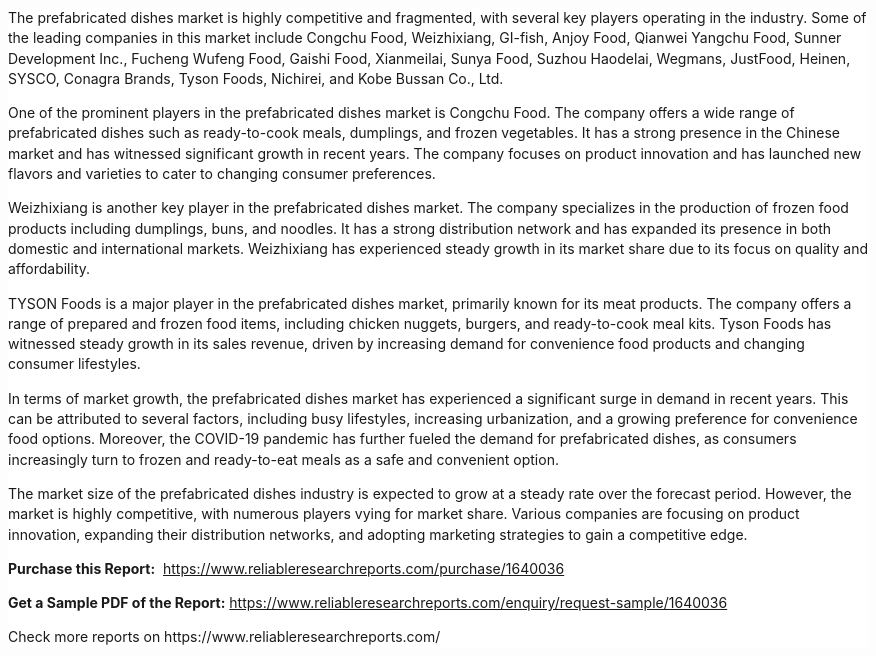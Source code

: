 <p><p>The prefabricated dishes market is highly competitive and fragmented, with several key players operating in the industry. Some of the leading companies in this market include Congchu Food, Weizhixiang, GI-fish, Anjoy Food, Qianwei Yangchu Food, Sunner Development Inc., Fucheng Wufeng Food, Gaishi Food, Xianmeilai, Sunya Food, Suzhou Haodelai, Wegmans, JustFood, Heinen, SYSCO, Conagra Brands, Tyson Foods, Nichirei, and Kobe Bussan Co., Ltd.</p><p>One of the prominent players in the prefabricated dishes market is Congchu Food. The company offers a wide range of prefabricated dishes such as ready-to-cook meals, dumplings, and frozen vegetables. It has a strong presence in the Chinese market and has witnessed significant growth in recent years. The company focuses on product innovation and has launched new flavors and varieties to cater to changing consumer preferences.</p><p>Weizhixiang is another key player in the prefabricated dishes market. The company specializes in the production of frozen food products including dumplings, buns, and noodles. It has a strong distribution network and has expanded its presence in both domestic and international markets. Weizhixiang has experienced steady growth in its market share due to its focus on quality and affordability.</p><p>TYSON Foods is a major player in the prefabricated dishes market, primarily known for its meat products. The company offers a range of prepared and frozen food items, including chicken nuggets, burgers, and ready-to-cook meal kits. Tyson Foods has witnessed steady growth in its sales revenue, driven by increasing demand for convenience food products and changing consumer lifestyles.</p><p>In terms of market growth, the prefabricated dishes market has experienced a significant surge in demand in recent years. This can be attributed to several factors, including busy lifestyles, increasing urbanization, and a growing preference for convenience food options. Moreover, the COVID-19 pandemic has further fueled the demand for prefabricated dishes, as consumers increasingly turn to frozen and ready-to-eat meals as a safe and convenient option.</p><p>The market size of the prefabricated dishes industry is expected to grow at a steady rate over the forecast period. However, the market is highly competitive, with numerous players vying for market share. Various companies are focusing on product innovation, expanding their distribution networks, and adopting marketing strategies to gain a competitive edge.</p></p>
<p><strong>Purchase this Report:</strong>&nbsp;&nbsp;<a href="https://www.reliableresearchreports.com/purchase/1640036">https://www.reliableresearchreports.com/purchase/1640036</a></p>
<p></p>
<p><strong>Get a Sample PDF of the Report:</strong>&nbsp;<a href="https://www.reliableresearchreports.com/enquiry/request-sample/1640036">https://www.reliableresearchreports.com/enquiry/request-sample/1640036</a></p>
<p>Check more reports on https://www.reliableresearchreports.com/</p>